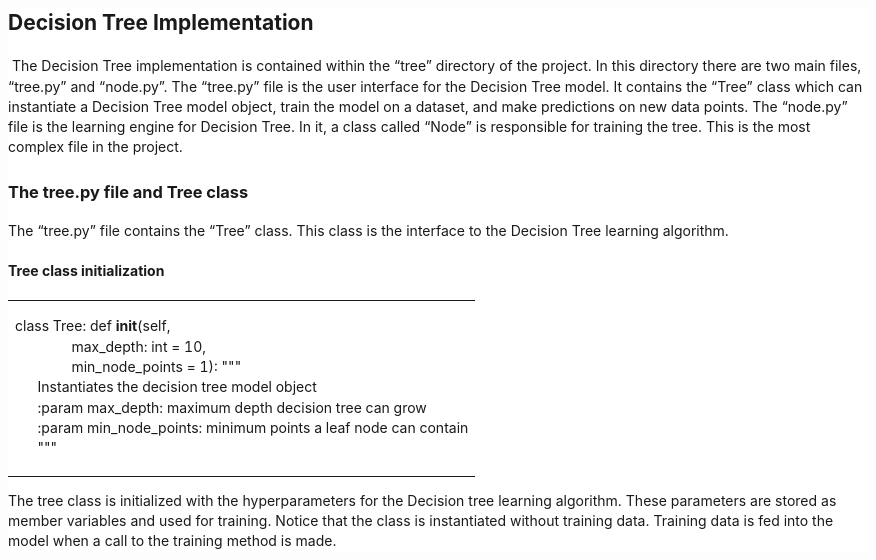 <span class="c0"></span>

## <span class="c5">Decision Tree Implementation</span>

<span class="c0"> The Decision Tree implementation is contained within the “tree” directory of the project. In this directory there are two main files, “tree.py” and “node.py”. The “tree.py” file is the user interface for the Decision Tree model. It contains the “Tree” class which can instantiate a Decision Tree model object, train the model on a dataset, and make predictions on new data points. The “node.py” file is the learning engine for Decision Tree. In it, a class called “Node” is responsible for training the tree. This is the most complex file in the project.</span>

<span class="c0"></span>

### <span class="c35 c17">The tree.py file and Tree class</span>

<span class="c0">The “tree.py” file contains the “Tree” class. This class is the interface to the Decision Tree learning algorithm.</span>

<span class="c0"></span>

#### <span class="c33 c17">Tree class initialization</span>

<span class="c0"></span>

<a id="t.2ef886ea0b05000ff51c5e81ca2cee91171542d6"></a><a id="t.0"></a>

<table class="c7">

<tbody>

<tr class="c22">

<td class="c2" colspan="1" rowspan="1">

<span class="c6 c19">class</span><span class="c1 c19"> </span><span class="c30 c19">Tree</span><span class="c1 c19">:</span> <span class="c6 c19">def</span><span class="c1 c19"> </span><span class="c29 c19">__init__</span><span class="c1 c19">(self,  
               max_depth: int =</span> <span class="c3 c19">10</span><span class="c1 c19">,  
               min_node_points =</span> <span class="c3 c19">1</span><span class="c1 c19">):</span> <span class="c12 c19">"""  
      Instantiates the decision tree model object  
      :param max_depth: maximum depth decision tree can grow  
      :param min_node_points: minimum points a leaf node can contain  
      """</span>

</td>

</tr>

</tbody>

</table>

<span class="c0"></span>

<span class="c0">The tree class is initialized with the hyperparameters for the Decision tree learning algorithm. These parameters are stored as member variables and used for training. Notice that the class is instantiated without training data. Training data is fed into the model when a call to the training method is made.</span>
